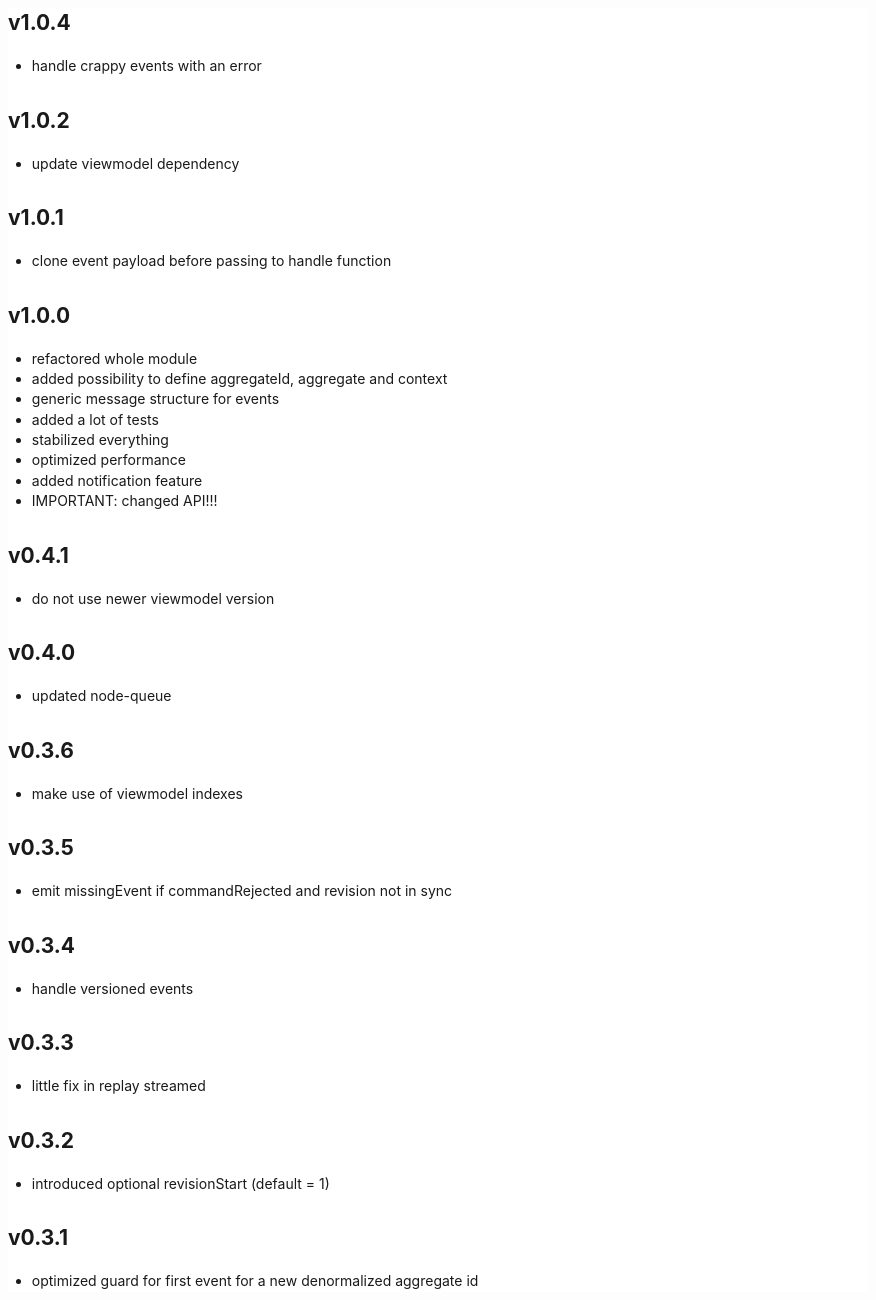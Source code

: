 ## v1.0.4
- handle crappy events with an error

## v1.0.2
- update viewmodel dependency

## v1.0.1
- clone event payload before passing to handle function

## v1.0.0
- refactored whole module
- added possibility to define aggregateId, aggregate and context
- generic message structure for events
- added a lot of tests
- stabilized everything
- optimized performance
- added notification feature
- IMPORTANT: changed API!!!

## v0.4.1
- do not use newer viewmodel version

## v0.4.0
- updated node-queue

## v0.3.6
- make use of viewmodel indexes

## v0.3.5
- emit missingEvent if commandRejected and revision not in sync

## v0.3.4
- handle versioned events

## v0.3.3
- little fix in replay streamed

## v0.3.2
- introduced optional revisionStart (default = 1)

## v0.3.1
- optimized guard for first event for a new denormalized aggregate id
